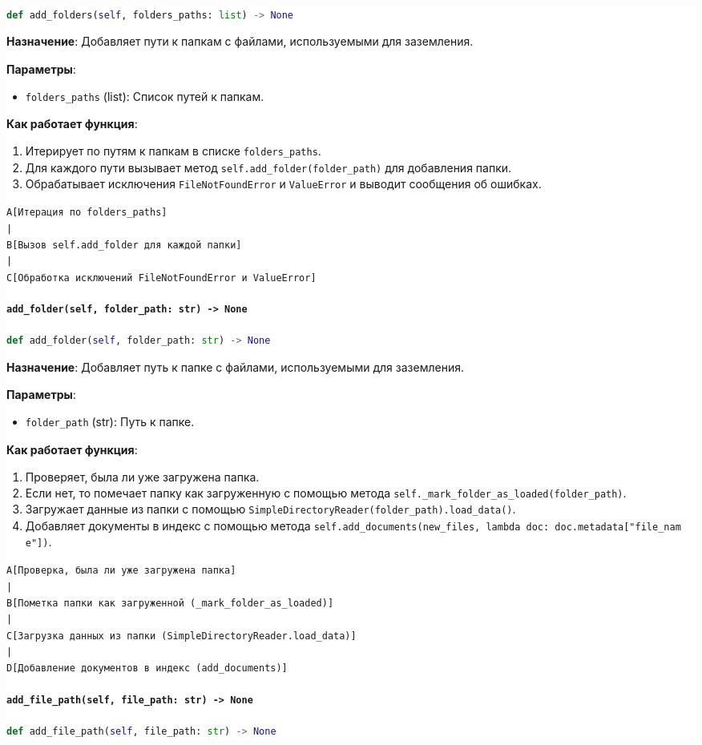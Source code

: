```python
def add_folders(self, folders_paths: list) -> None
```

**Назначение**:
Добавляет пути к папкам с файлами, используемыми для заземления.

**Параметры**:
- `folders_paths` (list): Список путей к папкам.

**Как работает функция**:
1. Итерирует по путям к папкам в списке `folders_paths`.
2. Для каждого пути вызывает метод `self.add_folder(folder_path)` для добавления папки.
3. Обрабатывает исключения `FileNotFoundError` и `ValueError` и выводит сообщения об ошибках.

```
A[Итерация по folders_paths]
|
B[Вызов self.add_folder для каждой папки]
|
C[Обработка исключений FileNotFoundError и ValueError]
```

#### `add_folder(self, folder_path: str) -> None`

```python
def add_folder(self, folder_path: str) -> None
```

**Назначение**:
Добавляет путь к папке с файлами, используемыми для заземления.

**Параметры**:
- `folder_path` (str): Путь к папке.

**Как работает функция**:
1. Проверяет, была ли уже загружена папка.
2. Если нет, то помечает папку как загруженную с помощью метода `self._mark_folder_as_loaded(folder_path)`.
3. Загружает данные из папки с помощью `SimpleDirectoryReader(folder_path).load_data()`.
4. Добавляет документы в индекс с помощью метода `self.add_documents(new_files, lambda doc: doc.metadata["file_name"])`.

```
A[Проверка, была ли уже загружена папка]
|
B[Пометка папки как загруженной (_mark_folder_as_loaded)]
|
C[Загрузка данных из папки (SimpleDirectoryReader.load_data)]
|
D[Добавление документов в индекс (add_documents)]
```

#### `add_file_path(self, file_path: str) -> None`

```python
def add_file_path(self, file_path: str) -> None
```
